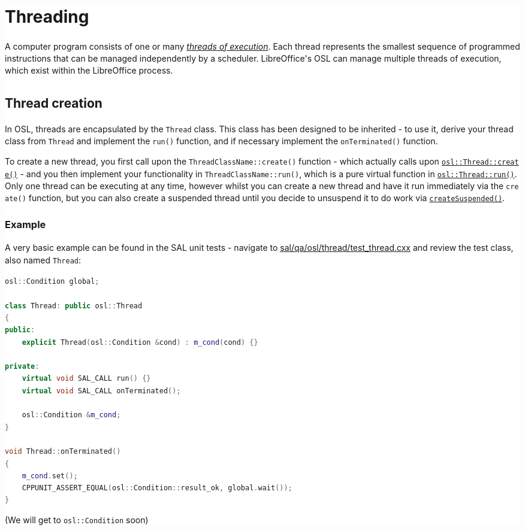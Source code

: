 # Threading

A computer program consists of one or many [_threads of execution_](https://en.wikipedia.org/wiki/Thread_%28computing%29). Each thread represents the smallest sequence of programmed instructions that can be managed independently by a scheduler. LibreOffice's OSL can manage multiple threads of execution, which exist within the LibreOffice process.

## Thread creation

In OSL, threads are encapsulated by the `Thread` class. This class has been designed to be inherited - to use it, derive your thread class from `Thread` and implement the `run()` function, and if necessary implement the `onTerminated()` function.

To create a new thread, you first call upon the `ThreadClassName::create()` function - which actually calls upon [`osl::Thread::create()`](https://opengrok.libreoffice.org/xref/core/include/osl/thread.hxx#70) - and you then implement your functionality in `ThreadClassName::run()`, which is a pure virtual function in [`osl::Thread::run()`](https://opengrok.libreoffice.org/xref/core/include/osl/thread.hxx#172). Only one thread can be executing at any time, however whilst you can create a new thread and have it run immediately via the `create()` function, but you can also create a suspended thread until you decide to unsuspend it to do work via [`createSuspended()`](https://opengrok.libreoffice.org/xref/core/include/osl/thread.hxx#createSuspended).

### Example

A very basic example can be found in the SAL unit tests - navigate to [sal/qa/osl/thread/test\_thread.cxx](https://opengrok.libreoffice.org/xref/core/sal/qa/osl/thread/test_thread.cxx) and review the test class, also named `Thread`:

```cpp
osl::Condition global;

class Thread: public osl::Thread
{
public:
    explicit Thread(osl::Condition &cond) : m_cond(cond) {}

private:
    virtual void SAL_CALL run() {}
    virtual void SAL_CALL onTerminated();

    osl::Condition &m_cond;
}

void Thread::onTerminated() 
{
    m_cond.set();
    CPPUNIT_ASSERT_EQUAL(osl::Condition::result_ok, global.wait());
}
```

\(We will get to `osl::Condition` soon\)

